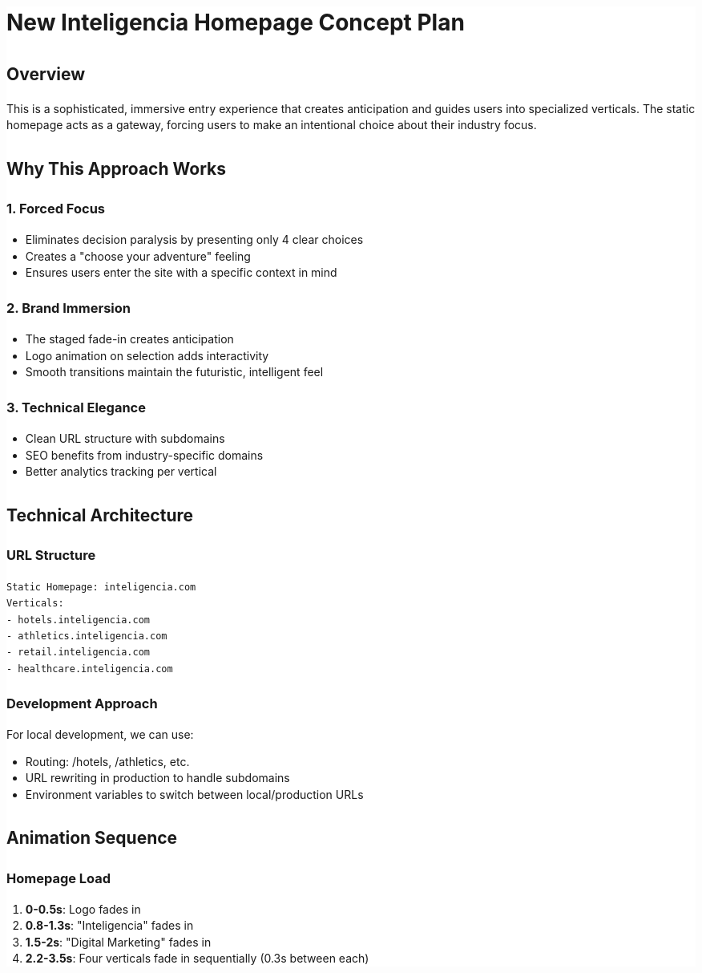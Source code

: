 # New Inteligencia Homepage Concept Plan

## Overview
This is a sophisticated, immersive entry experience that creates anticipation and guides users into specialized verticals. The static homepage acts as a gateway, forcing users to make an intentional choice about their industry focus.

## Why This Approach Works

### 1. **Forced Focus**
- Eliminates decision paralysis by presenting only 4 clear choices
- Creates a "choose your adventure" feeling
- Ensures users enter the site with a specific context in mind

### 2. **Brand Immersion**
- The staged fade-in creates anticipation
- Logo animation on selection adds interactivity
- Smooth transitions maintain the futuristic, intelligent feel

### 3. **Technical Elegance**
- Clean URL structure with subdomains
- SEO benefits from industry-specific domains
- Better analytics tracking per vertical

## Technical Architecture

### URL Structure
```
Static Homepage: inteligencia.com
Verticals:
- hotels.inteligencia.com
- athletics.inteligencia.com
- retail.inteligencia.com
- healthcare.inteligencia.com
```

### Development Approach
For local development, we can use:
- Routing: /hotels, /athletics, etc.
- URL rewriting in production to handle subdomains
- Environment variables to switch between local/production URLs

## Animation Sequence

### Homepage Load
1. **0-0.5s**: Logo fades in
2. **0.8-1.3s**: "Inteligencia" fades in
3. **1.5-2s**: "Digital Marketing" fades in
4. **2.2-3.5s**: Four verticals fade in sequentially (0.3s between each)
